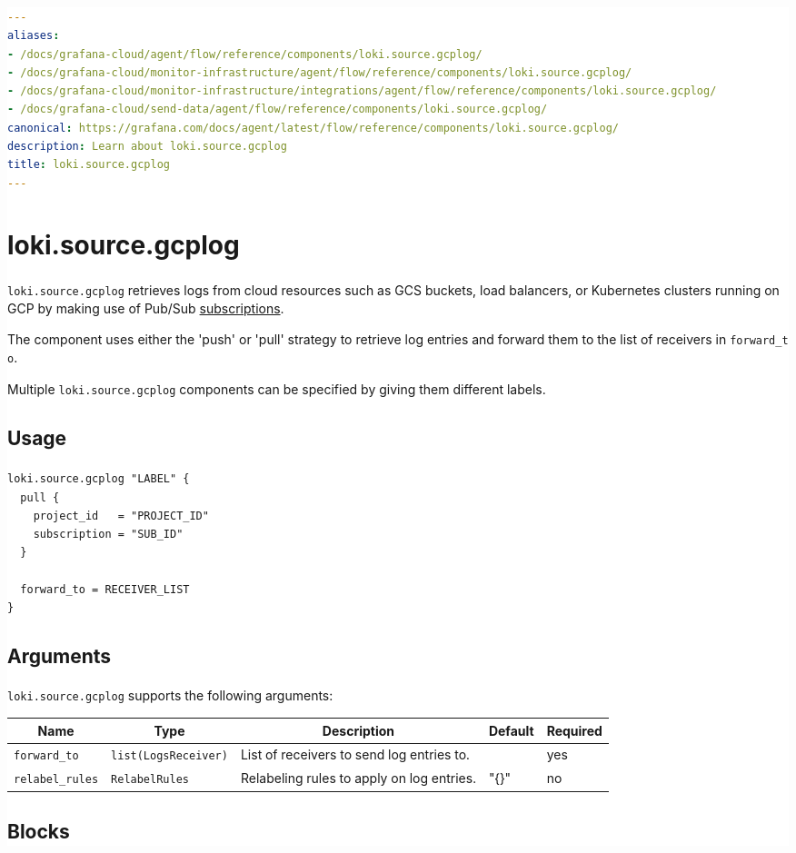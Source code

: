 ```yaml
---
aliases:
- /docs/grafana-cloud/agent/flow/reference/components/loki.source.gcplog/
- /docs/grafana-cloud/monitor-infrastructure/agent/flow/reference/components/loki.source.gcplog/
- /docs/grafana-cloud/monitor-infrastructure/integrations/agent/flow/reference/components/loki.source.gcplog/
- /docs/grafana-cloud/send-data/agent/flow/reference/components/loki.source.gcplog/
canonical: https://grafana.com/docs/agent/latest/flow/reference/components/loki.source.gcplog/
description: Learn about loki.source.gcplog
title: loki.source.gcplog
---
```


# loki.source.gcplog

`loki.source.gcplog` retrieves logs from cloud resources such as GCS buckets,
load balancers, or Kubernetes clusters running on GCP by making use of Pub/Sub
[subscriptions](https://cloud.google.com/pubsub/docs/subscriber).

The component uses either the 'push' or 'pull' strategy to retrieve log
entries and forward them to the list of receivers in `forward_to`.

Multiple `loki.source.gcplog` components can be specified by giving them
different labels.

## Usage

```river
loki.source.gcplog "LABEL" {
  pull {
    project_id   = "PROJECT_ID"
    subscription = "SUB_ID"
  }

  forward_to = RECEIVER_LIST
}
```

## Arguments

`loki.source.gcplog` supports the following arguments:

| Name            | Type                 | Description                               | Default | Required |
|-----------------|----------------------|-------------------------------------------|---------|----------|
| `forward_to`    | `list(LogsReceiver)` | List of receivers to send log entries to. |         | yes      |
| `relabel_rules` | `RelabelRules`       | Relabeling rules to apply on log entries. | "{}"    | no       |

## Blocks
